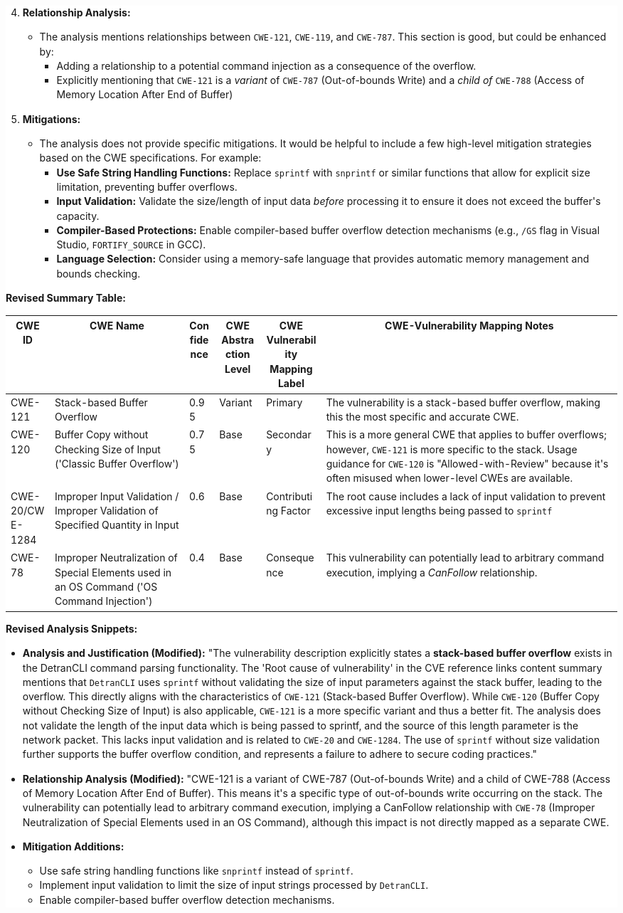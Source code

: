 4.  **Relationship Analysis:**

    *   The analysis mentions relationships between `CWE-121`, `CWE-119`, and `CWE-787`. This section is good, but could be enhanced by:
        *   Adding a relationship to a potential command injection as a consequence of the overflow.
        *   Explicitly mentioning that `CWE-121` is a *variant* of `CWE-787` (Out-of-bounds Write) and a *child of* `CWE-788` (Access of Memory Location After End of Buffer)

5.  **Mitigations:**

    *   The analysis does not provide specific mitigations. It would be helpful to include a few high-level mitigation strategies based on the CWE specifications.  For example:
        *   **Use Safe String Handling Functions:** Replace `sprintf` with `snprintf` or similar functions that allow for explicit size limitation, preventing buffer overflows.
        *   **Input Validation:** Validate the size/length of input data *before* processing it to ensure it does not exceed the buffer's capacity.
        *   **Compiler-Based Protections:** Enable compiler-based buffer overflow detection mechanisms (e.g., `/GS` flag in Visual Studio, `FORTIFY_SOURCE` in GCC).
        *   **Language Selection:** Consider using a memory-safe language that provides automatic memory management and bounds checking.

**Revised Summary Table:**

| CWE ID | CWE Name | Confidence | CWE Abstraction Level | CWE Vulnerability Mapping Label | CWE-Vulnerability Mapping Notes |
|---|---|---|---|---|---|
| CWE-121 | Stack-based Buffer Overflow | 0.95 | Variant | Primary | The vulnerability is a stack-based buffer overflow, making this the most specific and accurate CWE. |
| CWE-120 | Buffer Copy without Checking Size of Input ('Classic Buffer Overflow') | 0.75 | Base | Secondary | This is a more general CWE that applies to buffer overflows; however, `CWE-121` is more specific to the stack. Usage guidance for `CWE-120` is "Allowed-with-Review" because it's often misused when lower-level CWEs are available. |
| CWE-20/CWE-1284 | Improper Input Validation / Improper Validation of Specified Quantity in Input | 0.6 | Base | Contributing Factor | The root cause includes a lack of input validation to prevent excessive input lengths being passed to `sprintf` |
| CWE-78 | Improper Neutralization of Special Elements used in an OS Command ('OS Command Injection') | 0.4 | Base | Consequence | This vulnerability can potentially lead to arbitrary command execution, implying a *CanFollow* relationship. |

**Revised Analysis Snippets:**

*   **Analysis and Justification (Modified):**  "The vulnerability description explicitly states a **stack-based buffer overflow** exists in the DetranCLI command parsing functionality. The 'Root cause of vulnerability' in the CVE reference links content summary mentions that `DetranCLI` uses `sprintf` without validating the size of input parameters against the stack buffer, leading to the overflow. This directly aligns with the characteristics of `CWE-121` (Stack-based Buffer Overflow). While `CWE-120` (Buffer Copy without Checking Size of Input) is also applicable, `CWE-121` is a more specific variant and thus a better fit. The analysis does not validate the length of the input data which is being passed to sprintf, and the source of this length parameter is the network packet.  This lacks input validation and is related to `CWE-20` and `CWE-1284`. The use of `sprintf` without size validation further supports the buffer overflow condition, and represents a failure to adhere to secure coding practices."

*   **Relationship Analysis (Modified):** "CWE-121 is a variant of CWE-787 (Out-of-bounds Write) and a child of CWE-788 (Access of Memory Location After End of Buffer). This means it's a specific type of out-of-bounds write occurring on the stack. The vulnerability can potentially lead to arbitrary command execution, implying a CanFollow relationship with `CWE-78` (Improper Neutralization of Special Elements used in an OS Command), although this impact is not directly mapped as a separate CWE.

*   **Mitigation Additions:**
    *   Use safe string handling functions like `snprintf` instead of `sprintf`.
    *   Implement input validation to limit the size of input strings processed by `DetranCLI`.
    *   Enable compiler-based buffer overflow detection mechanisms.
